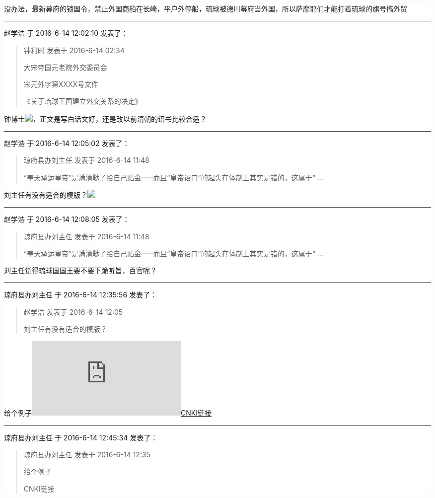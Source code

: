 

没办法，最新幕府的锁国令，禁止外国商船在长崎，平户外停船，琉球被德川幕府当外国，所以萨摩耶们才能打着琉球的旗号搞外贸

---------

赵学浩 于 2016-6-14 12:02:10 发表了：

> 钟利时 发表于 2016-6-14 02:34
> 
> 大宋帝国元老院外交委员会
> 
> 宋元外字第XXXX号文件
> 
> 《关于琉球王国建立外交关系的决定》



钟博士![](https://bbs.northdy.com//mobcent//app/data/phiz/default/16.png)，正文是写白话文好，还是改以前清朝的诏书比较合适？

---------

赵学浩 于 2016-6-14 12:05:02 发表了：

> 琼府县办刘主任 发表于 2016-6-14 11:48
> 
> “奉天承运皇帝”是满清鞑子给自己贴金······而且“皇帝诏曰”的起头在体制上其实是错的，这属于“ ...



刘主任有没有适合的模版？![](https://bbs.northdy.com//mobcent//app/data/phiz/default/34.png)

---------

赵学浩 于 2016-6-14 12:08:05 发表了：

> 琼府县办刘主任 发表于 2016-6-14 11:48
> 
> “奉天承运皇帝”是满清鞑子给自己贴金······而且“皇帝诏曰”的起头在体制上其实是错的，这属于“ ...



刘主任觉得琉球国国王要不要下跪听旨，百官呢？

---------

琼府县办刘主任 于 2016-6-14 12:35:56 发表了：

> 赵学浩 发表于 2016-6-14 12:05
> 
> 刘主任有没有适合的模版？



给个例子![](https://bbs.northdy.com/forum.php?mod=image&aid=477748&size=300x300&key=eeaf76e16962d676&nocache=yes&type=fixnone)[CNKI链接](http://www.cnki.com.cn/Article/CJFDTotal-LSDA199502024.htm)

---------

琼府县办刘主任 于 2016-6-14 12:45:34 发表了：

> 琼府县办刘主任 发表于 2016-6-14 12:35
> 
> 给个例子
> 
> CNKI链接
